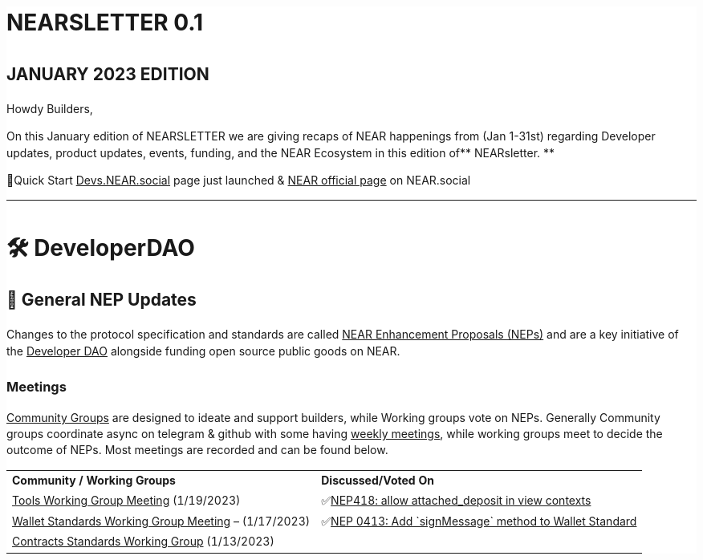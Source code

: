 # NEARSLETTER 0.1


## JANUARY 2023 EDITION

Howdy Builders,

On this January edition of NEARSLETTER we are giving  recaps of NEAR happenings from (Jan 1-31st)  regarding Developer updates, product updates, events, funding, and the NEAR Ecosystem in this edition of** NEARsletter. **

📌Quick Start [Devs.NEAR.social](devs.near.social) page just launched & [NEAR official page](https://near.social/#/mob.near/widget/ProfilePage?accountId=near) on NEAR.social


---


# 🛠️ DeveloperDAO


## 📄 General NEP Updates

Changes to the protocol specification and standards are called [NEAR Enhancement Proposals (NEPs)](https://github.com/near/NEPs) and are a key initiative of the [Developer DAO](neardevgov.org) alongside funding open source public goods on NEAR.


### Meetings

[Community Groups](nearbuilders.com) are designed to ideate and support builders, while Working groups vote on NEPs. Generally Community groups coordinate async on telegram & github with some having [weekly meetings](nearbuilders.com), while working groups meet to decide the outcome of NEPs. Most meetings are recorded and can be found below. 


<table>
  <tr>
   <td><strong>Community / Working Groups</strong>
   </td>
   <td><strong>Discussed/Voted On</strong>
   </td>
  </tr>
  <tr>
   <td><a href="https://www.youtube.com/watch?v=poVmblmc3L4">Tools Working Group Meeting</a> (1/19/2023)
   </td>
   <td>✅<a href="https://github.com/near/NEPs/pull/418">NEP418: allow attached_deposit in view contexts</a>
   </td>
  </tr>
  <tr>
   <td><a href="https://www.youtube.com/watch?v=Y6z7lUJSUuA">Wallet Standards Working Group Meeting</a> – (1/17/2023)
   </td>
   <td>✅<a href="https://github.com/near/NEPs/pull/413">NEP 0413: Add `signMessage` method to Wallet Standard</a>
   </td>
  </tr>
  <tr>
   <td><a href="https://www.youtube.com/watch?v=pBLN9UyE6AA">Contracts Standards Working Group</a> (1/13/2023)
   </td>